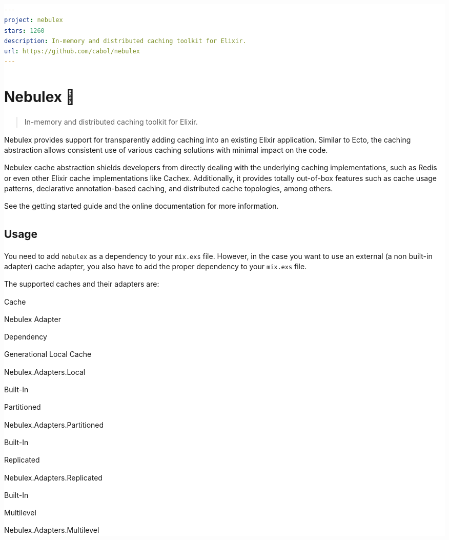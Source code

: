 ```yaml
---
project: nebulex
stars: 1260
description: In-memory and distributed caching toolkit for Elixir.
url: https://github.com/cabol/nebulex
---
```


Nebulex 🌌
==========

> In-memory and distributed caching toolkit for Elixir.

Nebulex provides support for transparently adding caching into an existing Elixir application. Similar to Ecto, the caching abstraction allows consistent use of various caching solutions with minimal impact on the code.

Nebulex cache abstraction shields developers from directly dealing with the underlying caching implementations, such as Redis or even other Elixir cache implementations like Cachex. Additionally, it provides totally out-of-box features such as cache usage patterns, declarative annotation-based caching, and distributed cache topologies, among others.

See the getting started guide and the online documentation for more information.

Usage
-----

You need to add `nebulex` as a dependency to your `mix.exs` file. However, in the case you want to use an external (a non built-in adapter) cache adapter, you also have to add the proper dependency to your `mix.exs` file.

The supported caches and their adapters are:

Cache

Nebulex Adapter

Dependency

Generational Local Cache

Nebulex.Adapters.Local

Built-In

Partitioned

Nebulex.Adapters.Partitioned

Built-In

Replicated

Nebulex.Adapters.Replicated

Built-In

Multilevel

Nebulex.Adapters.Multilevel
